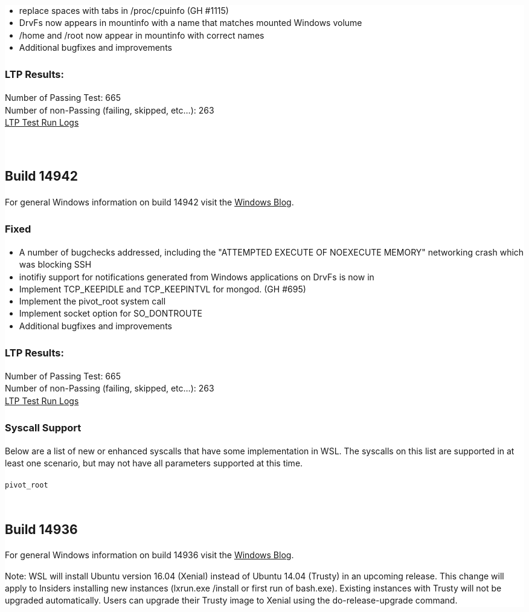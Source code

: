 - replace spaces with tabs in /proc/cpuinfo (GH #1115)
- DrvFs now appears in mountinfo with a name that matches mounted Windows volume
- /home and /root now appear in mountinfo with correct names
- Additional bugfixes and improvements

### LTP Results:
Number of Passing Test: 665 </br>
Number of non-Passing (failing, skipped, etc…): 263 </br>
[LTP Test Run Logs](https://github.com/Microsoft/CommandLine-Documentation/tree/live/LTP_Results/14946)<br/>

<br/>

## Build 14942

For general Windows information on build 14942 visit the [Windows Blog](https://aka.ms/onefourninefourtwoooooo).<br/>


### Fixed

- A number of bugchecks addressed, including the "ATTEMPTED EXECUTE OF NOEXECUTE MEMORY" networking crash which was blocking SSH
- inotifiy support for notifications generated from Windows applications on DrvFs is now in
- Implement TCP_KEEPIDLE and TCP_KEEPINTVL for mongod. (GH #695)
- Implement the pivot_root system call
- Implement socket option for SO_DONTROUTE
- Additional bugfixes and improvements


### LTP Results:
Number of Passing Test: 665 </br>
Number of non-Passing (failing, skipped, etc…): 263 </br>
[LTP Test Run Logs](https://github.com/Microsoft/CommandLine-Documentation/tree/live/LTP_Results/14942)<br/>

### Syscall Support
Below are a list of new or enhanced syscalls that have some implementation in WSL. The syscalls on this list are supported in at least one scenario, but may not have all parameters supported at this time.

`pivot_root`<br/>
<br/>

## Build 14936

For general Windows information on build 14936 visit the [Windows Blog](https://blogs.windows.com/windowsexperience/2016/09/28/announcing-windows-10-insider-preview-build-14936-for-pc/).<br/>


Note: WSL will install Ubuntu version 16.04 (Xenial) instead of Ubuntu 14.04 (Trusty) in an upcoming release.  This change will apply to Insiders installing new instances (lxrun.exe /install or first run of bash.exe).  Existing instances with Trusty will not be upgraded automatically. Users can upgrade their Trusty image to Xenial using the do-release-upgrade command.

